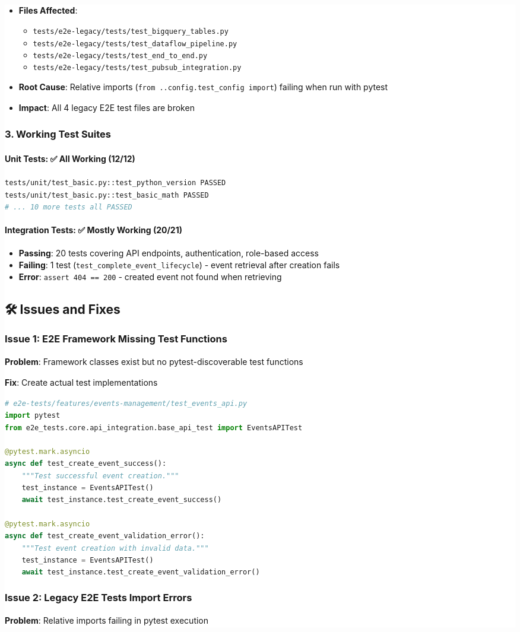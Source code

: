 - **Files Affected**:
  - `tests/e2e-legacy/tests/test_bigquery_tables.py`
  - `tests/e2e-legacy/tests/test_dataflow_pipeline.py`
  - `tests/e2e-legacy/tests/test_end_to_end.py`
  - `tests/e2e-legacy/tests/test_pubsub_integration.py`

- **Root Cause**: Relative imports (`from ..config.test_config import`) failing when run with pytest
- **Impact**: All 4 legacy E2E test files are broken

### 3. Working Test Suites

#### **Unit Tests**: ✅ All Working (12/12)
```bash
tests/unit/test_basic.py::test_python_version PASSED
tests/unit/test_basic.py::test_basic_math PASSED
# ... 10 more tests all PASSED
```

#### **Integration Tests**: ✅ Mostly Working (20/21)
- **Passing**: 20 tests covering API endpoints, authentication, role-based access
- **Failing**: 1 test (`test_complete_event_lifecycle`) - event retrieval after creation fails
- **Error**: `assert 404 == 200` - created event not found when retrieving

## 🛠️ Issues and Fixes

### Issue 1: E2E Framework Missing Test Functions

**Problem**: Framework classes exist but no pytest-discoverable test functions

**Fix**: Create actual test implementations

```python
# e2e-tests/features/events-management/test_events_api.py
import pytest
from e2e_tests.core.api_integration.base_api_test import EventsAPITest

@pytest.mark.asyncio
async def test_create_event_success():
    """Test successful event creation."""
    test_instance = EventsAPITest()
    await test_instance.test_create_event_success()

@pytest.mark.asyncio  
async def test_create_event_validation_error():
    """Test event creation with invalid data."""
    test_instance = EventsAPITest()
    await test_instance.test_create_event_validation_error()
```

### Issue 2: Legacy E2E Tests Import Errors

**Problem**: Relative imports failing in pytest execution
